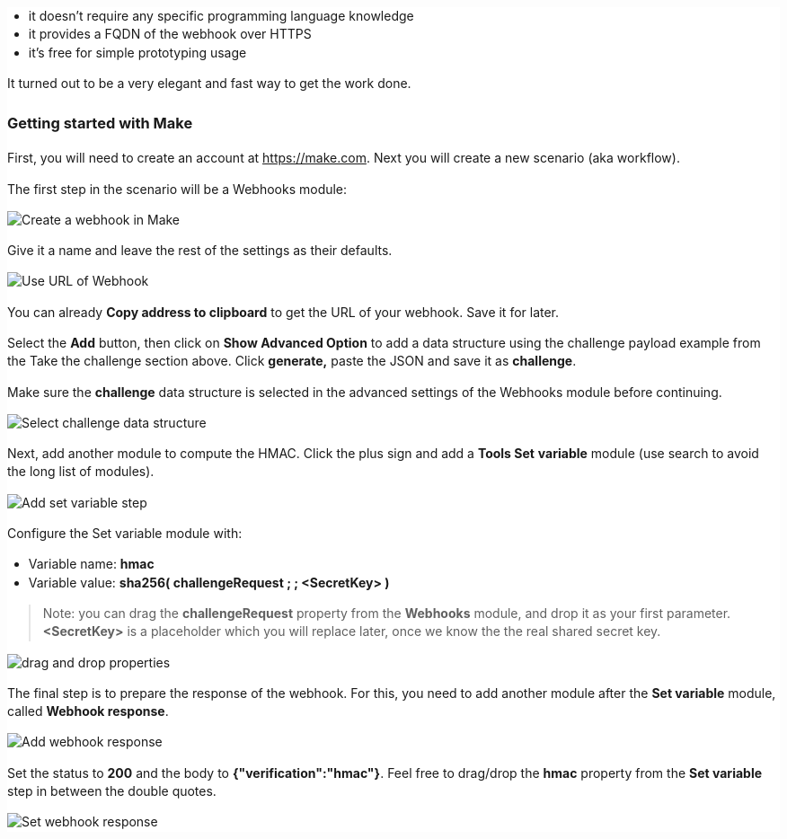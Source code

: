 * it doesn’t require any specific programming language knowledge
* it provides a FQDN of the webhook over HTTPS
* it’s free for simple prototyping usage

It turned out to be a very elegant and fast way to get the work done.

### Getting started with Make

First, you will need to create an account at <https://make.com>. Next you will create a new scenario (aka workflow).

The first step in the scenario will be a Webhooks module:

![Create a webhook in Make](/img/create-a-webhook.jpg "Create a webhook in Make")

Give it a name and leave the rest of the settings as their defaults.

![Use URL of Webhook](/img/create-webhook-2.jpg "Use URL of Webhook")

You can already **Copy address to clipboard** to get the URL of your webhook. Save it for later.

Select the **Add** button, then click on **Show Advanced Option** to add a data structure using the challenge payload example from the Take the challenge section above. Click **generate,** paste the JSON and save it as **challenge**.

Make sure the **challenge** data structure is selected in the advanced settings of the Webhooks module before continuing.

![Select challenge data structure ](/img/select-challenge.jpg "Select challenge data structure ")

Next, add another module to compute the HMAC. Click the plus sign and add a **Tools Set** **variable** module (use search to avoid the long list of modules).

![Add set variable step](/img/add-set-variabke-step.jpg "Add set variable step")

Configure the Set variable module with:

* Variable name: **hmac** 
* Variable value: **sha256( challengeRequest ; ; \<SecretKey\> )**

> Note: you can drag the **challengeRequest** property from the **Webhooks** module, and drop it as your first parameter. **\<SecretKey\>** is a placeholder which you will replace later, once we know the the real shared secret key.

![drag and drop properties](/img/drag-drop-properties.jpg "drag and drop properties")

The final step is to prepare the response of the webhook. For this, you need to add another module after the **Set variable** module, called **Webhook response**.

![Add webhook response](/img/add-webhook-response.jpg "Add webhook response")

Set the status to **200** and the body to **{"verification":"hmac"}**. Feel free to drag/drop the **hmac** property from the **Set variable** step in between the double quotes.

![Set webhook response](/img/setwebhook-response.jpg "Set webhook response")
